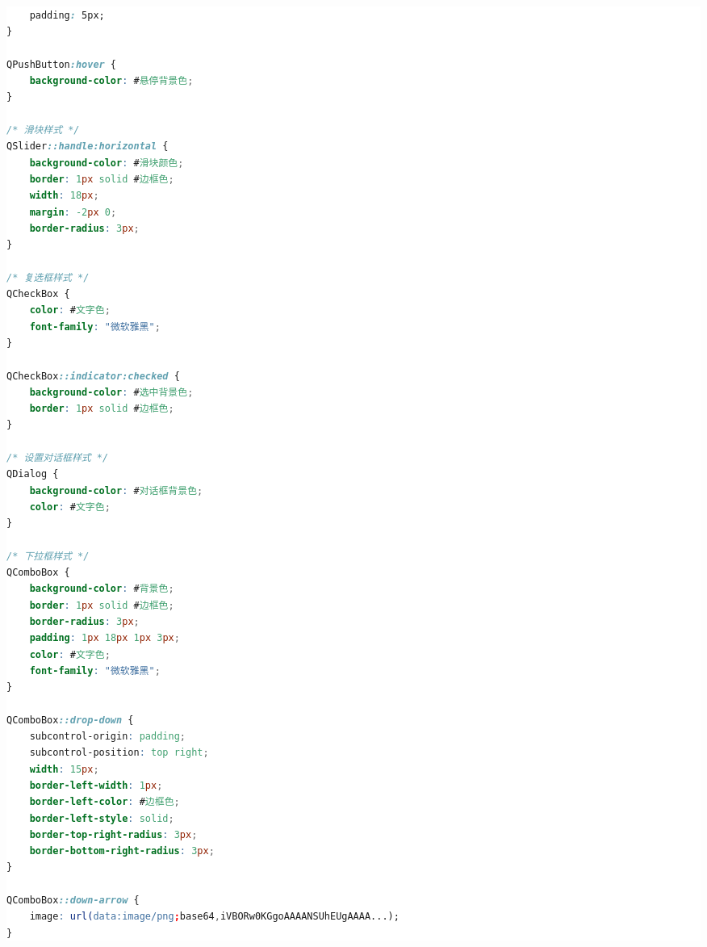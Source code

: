 ```css
    padding: 5px;
}

QPushButton:hover {
    background-color: #悬停背景色;
}

/* 滑块样式 */
QSlider::handle:horizontal {
    background-color: #滑块颜色;
    border: 1px solid #边框色;
    width: 18px;
    margin: -2px 0;
    border-radius: 3px;
}

/* 复选框样式 */
QCheckBox {
    color: #文字色;
    font-family: "微软雅黑";
}

QCheckBox::indicator:checked {
    background-color: #选中背景色;
    border: 1px solid #边框色;
}

/* 设置对话框样式 */
QDialog {
    background-color: #对话框背景色;
    color: #文字色;
}

/* 下拉框样式 */
QComboBox {
    background-color: #背景色;
    border: 1px solid #边框色;
    border-radius: 3px;
    padding: 1px 18px 1px 3px;
    color: #文字色;
    font-family: "微软雅黑";
}

QComboBox::drop-down {
    subcontrol-origin: padding;
    subcontrol-position: top right;
    width: 15px;
    border-left-width: 1px;
    border-left-color: #边框色;
    border-left-style: solid;
    border-top-right-radius: 3px;
    border-bottom-right-radius: 3px;
}

QComboBox::down-arrow {
    image: url(data:image/png;base64,iVBORw0KGgoAAAANSUhEUgAAAA...);
}
```
